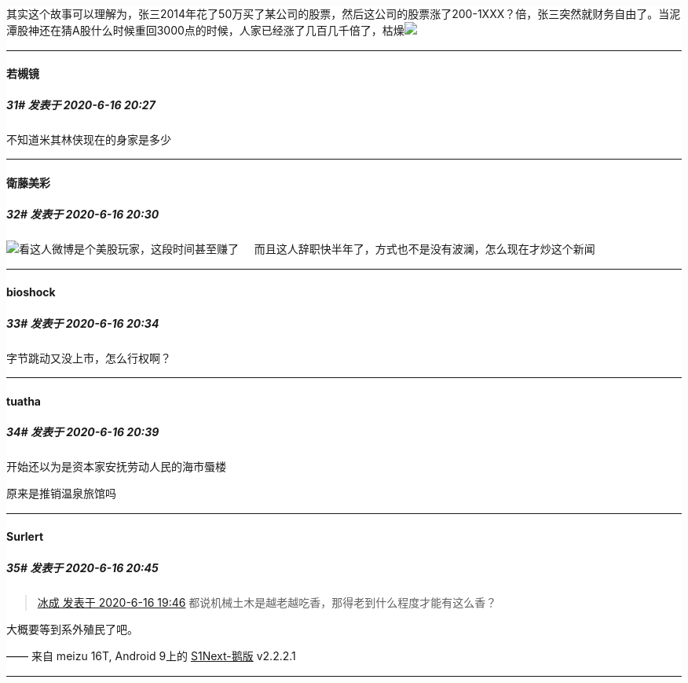 
其实这个故事可以理解为，张三2014年花了50万买了某公司的股票，然后这公司的股票涨了200-1XXX？倍，张三突然就财务自由了。当泥潭股神还在猜A股什么时候重回3000点的时候，人家已经涨了几百几千倍了，枯燥<img src="https://static.saraba1st.com/image/smiley/face2017/067.png" referrerpolicy="no-referrer">


-----

####  若槻镜  
##### 31#       发表于 2020-6-16 20:27


不知道米其林侠现在的身家是多少


-----

####  衛藤美彩  
##### 32#       发表于 2020-6-16 20:30


<img src="https://static.saraba1st.com/image/smiley/face2017/002.png" referrerpolicy="no-referrer">看这人微博是个美股玩家，这段时间甚至赚了
   
而且这人辞职快半年了，方式也不是没有波澜，怎么现在才炒这个新闻


-----

####  bioshock  
##### 33#       发表于 2020-6-16 20:34


字节跳动又没上市，怎么行权啊？


-----

####  tuatha  
##### 34#       发表于 2020-6-16 20:39


开始还以为是资本家安抚劳动人民的海市蜃楼

原来是推销温泉旅馆吗


-----

####  Surlert  
##### 35#       发表于 2020-6-16 20:45


<blockquote><a href="httphttps://bbs.saraba1st.com/2b/forum.php?mod=redirect&amp;goto=findpost&amp;pid=47829907&amp;ptid=1942139" target="_blank">冰成 发表于 2020-6-16 19:46</a>
都说机械土木是越老越吃香，那得老到什么程度才能有这么香？</blockquote>
大概要等到系外殖民了吧。

—— 来自 meizu 16T, Android 9上的 [S1Next-鹅版](https://github.com/ykrank/S1-Next/releases) v2.2.2.1


-----
